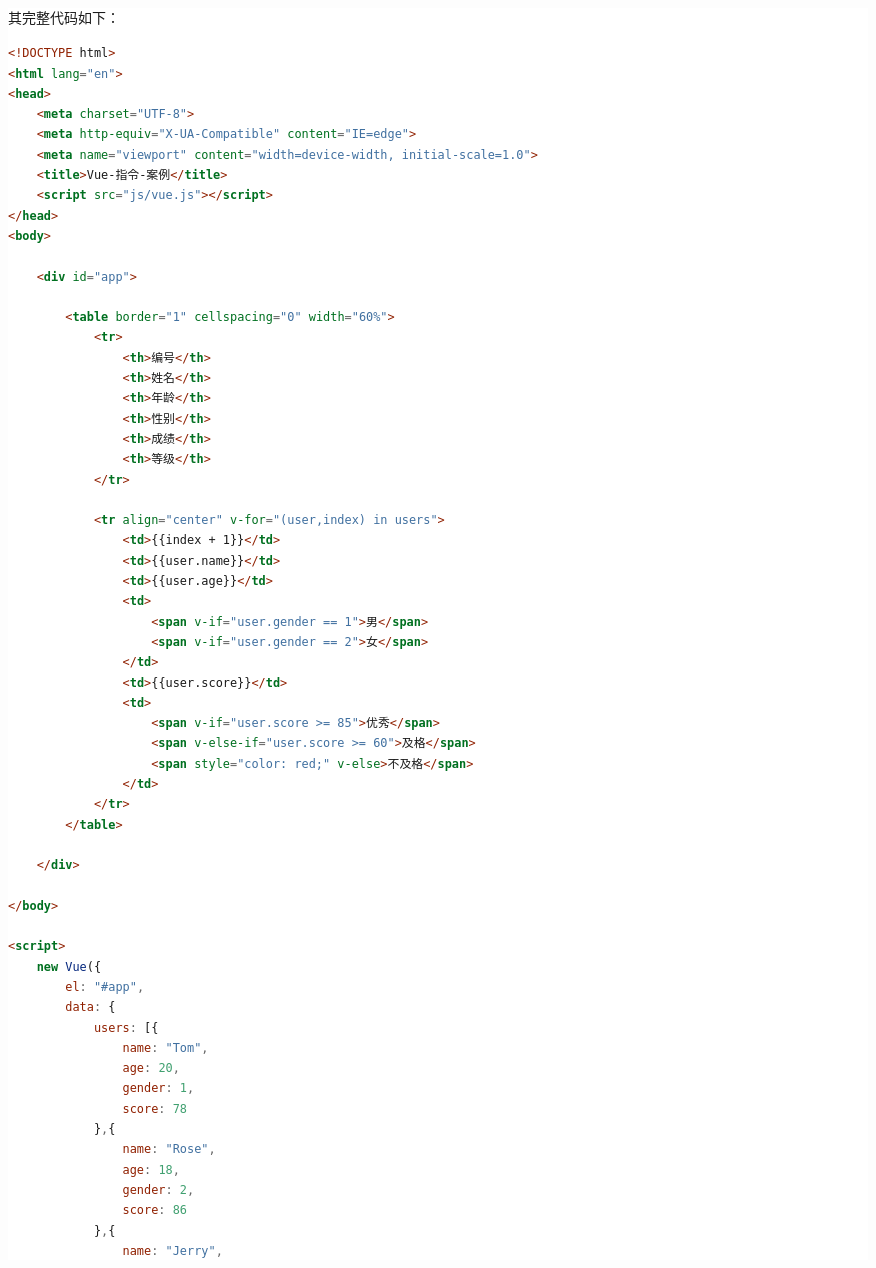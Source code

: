 

其完整代码如下：

~~~html
<!DOCTYPE html>
<html lang="en">
<head>
    <meta charset="UTF-8">
    <meta http-equiv="X-UA-Compatible" content="IE=edge">
    <meta name="viewport" content="width=device-width, initial-scale=1.0">
    <title>Vue-指令-案例</title>
    <script src="js/vue.js"></script>
</head>
<body>
    
    <div id="app">
        
        <table border="1" cellspacing="0" width="60%">
            <tr>
                <th>编号</th>
                <th>姓名</th>
                <th>年龄</th>
                <th>性别</th>
                <th>成绩</th>
                <th>等级</th>
            </tr>

            <tr align="center" v-for="(user,index) in users">
                <td>{{index + 1}}</td>
                <td>{{user.name}}</td>
                <td>{{user.age}}</td>
                <td>
                    <span v-if="user.gender == 1">男</span>
                    <span v-if="user.gender == 2">女</span>
                </td>
                <td>{{user.score}}</td>
                <td>
                    <span v-if="user.score >= 85">优秀</span>
                    <span v-else-if="user.score >= 60">及格</span>
                    <span style="color: red;" v-else>不及格</span>
                </td>
            </tr>
        </table>

    </div>

</body>

<script>
    new Vue({
        el: "#app",
        data: {
            users: [{
                name: "Tom",
                age: 20,
                gender: 1,
                score: 78
            },{
                name: "Rose",
                age: 18,
                gender: 2,
                score: 86
            },{
                name: "Jerry",
~~~